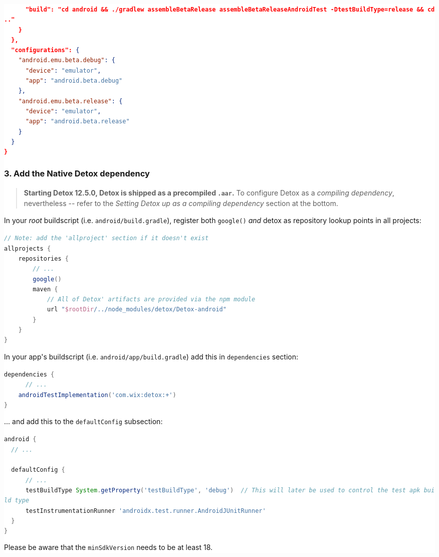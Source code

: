 ```json
      "build": "cd android && ./gradlew assembleBetaRelease assembleBetaReleaseAndroidTest -DtestBuildType=release && cd .."
    }
  },
  "configurations": {
    "android.emu.beta.debug": {
      "device": "emulator",
      "app": "android.beta.debug"
    },
    "android.emu.beta.release": {
      "device": "emulator",
      "app": "android.beta.release"
    }
  }
}
```

### 3. Add the Native Detox dependency

> **Starting Detox 12.5.0, Detox is shipped as a precompiled `.aar`.**
> To configure Detox as a _compiling dependency_, nevertheless -- refer to the _Setting Detox up as a compiling dependency_ section at the bottom.

In your *root* buildscript (i.e. `android/build.gradle`), register both `google()` _and_ detox as repository lookup points in all projects:

```groovy
// Note: add the 'allproject' section if it doesn't exist
allprojects {
    repositories {
        // ...
        google()
        maven {
            // All of Detox' artifacts are provided via the npm module
            url "$rootDir/../node_modules/detox/Detox-android"
        }
    }
}
```



In your app's buildscript (i.e. `android/app/build.gradle`) add this in `dependencies` section:

```groovy
dependencies {
	  // ...
    androidTestImplementation('com.wix:detox:+')
}
```

... and add this to the `defaultConfig` subsection:

```groovy
android {
  // ...
  
  defaultConfig {
      // ...
      testBuildType System.getProperty('testBuildType', 'debug')  // This will later be used to control the test apk build type
      testInstrumentationRunner 'androidx.test.runner.AndroidJUnitRunner'
  }
}
```
Please be aware that the `minSdkVersion` needs to be at least 18.
